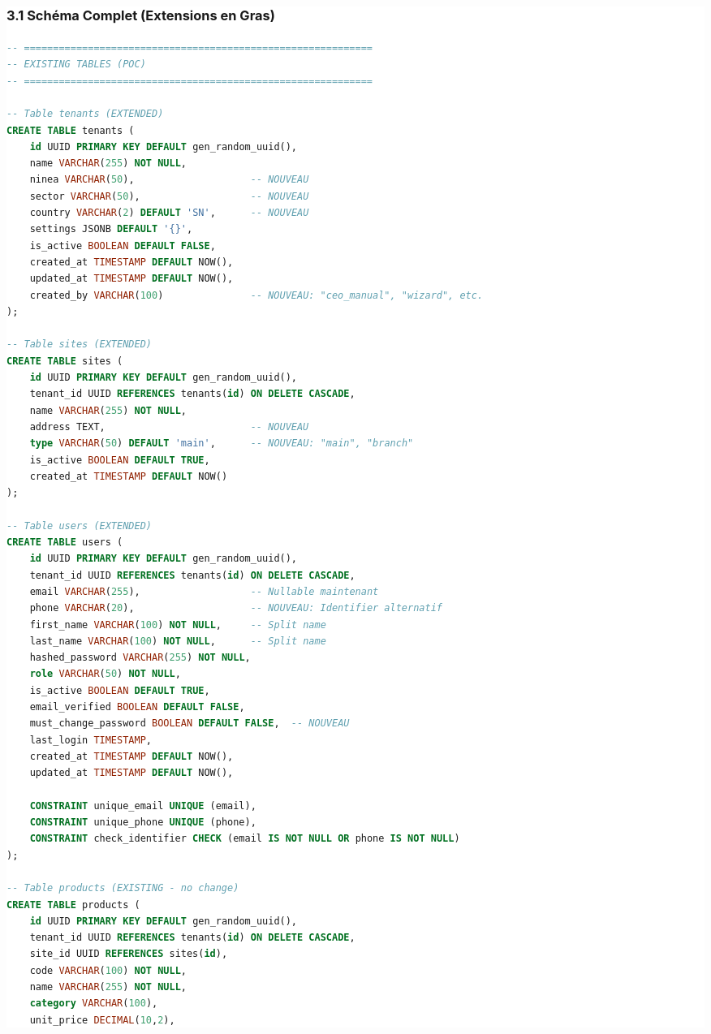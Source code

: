 ### 3.1 Schéma Complet (Extensions en Gras)

```sql
-- ============================================================
-- EXISTING TABLES (POC)
-- ============================================================

-- Table tenants (EXTENDED)
CREATE TABLE tenants (
    id UUID PRIMARY KEY DEFAULT gen_random_uuid(),
    name VARCHAR(255) NOT NULL,
    ninea VARCHAR(50),                    -- NOUVEAU
    sector VARCHAR(50),                   -- NOUVEAU
    country VARCHAR(2) DEFAULT 'SN',      -- NOUVEAU
    settings JSONB DEFAULT '{}',
    is_active BOOLEAN DEFAULT FALSE,
    created_at TIMESTAMP DEFAULT NOW(),
    updated_at TIMESTAMP DEFAULT NOW(),
    created_by VARCHAR(100)               -- NOUVEAU: "ceo_manual", "wizard", etc.
);

-- Table sites (EXTENDED)
CREATE TABLE sites (
    id UUID PRIMARY KEY DEFAULT gen_random_uuid(),
    tenant_id UUID REFERENCES tenants(id) ON DELETE CASCADE,
    name VARCHAR(255) NOT NULL,
    address TEXT,                         -- NOUVEAU
    type VARCHAR(50) DEFAULT 'main',      -- NOUVEAU: "main", "branch"
    is_active BOOLEAN DEFAULT TRUE,
    created_at TIMESTAMP DEFAULT NOW()
);

-- Table users (EXTENDED)
CREATE TABLE users (
    id UUID PRIMARY KEY DEFAULT gen_random_uuid(),
    tenant_id UUID REFERENCES tenants(id) ON DELETE CASCADE,
    email VARCHAR(255),                   -- Nullable maintenant
    phone VARCHAR(20),                    -- NOUVEAU: Identifier alternatif
    first_name VARCHAR(100) NOT NULL,     -- Split name
    last_name VARCHAR(100) NOT NULL,      -- Split name
    hashed_password VARCHAR(255) NOT NULL,
    role VARCHAR(50) NOT NULL,
    is_active BOOLEAN DEFAULT TRUE,
    email_verified BOOLEAN DEFAULT FALSE,
    must_change_password BOOLEAN DEFAULT FALSE,  -- NOUVEAU
    last_login TIMESTAMP,
    created_at TIMESTAMP DEFAULT NOW(),
    updated_at TIMESTAMP DEFAULT NOW(),
    
    CONSTRAINT unique_email UNIQUE (email),
    CONSTRAINT unique_phone UNIQUE (phone),
    CONSTRAINT check_identifier CHECK (email IS NOT NULL OR phone IS NOT NULL)
);

-- Table products (EXISTING - no change)
CREATE TABLE products (
    id UUID PRIMARY KEY DEFAULT gen_random_uuid(),
    tenant_id UUID REFERENCES tenants(id) ON DELETE CASCADE,
    site_id UUID REFERENCES sites(id),
    code VARCHAR(100) NOT NULL,
    name VARCHAR(255) NOT NULL,
    category VARCHAR(100),
    unit_price DECIMAL(10,2),
```